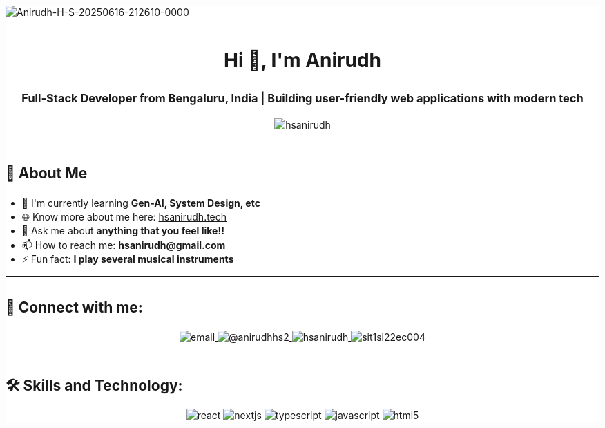  <a href="https://ibb.co/4ZhXPQ5M"><img src="https://i.ibb.co/pvYMJm9Z/Anirudh-H-S-20250616-212610-0000.png" alt="Anirudh-H-S-20250616-212610-0000" width="100%" border="0"></a>
<h1 align="center">Hi 👋, I'm Anirudh</h1>
<h3 align="center">Full-Stack Developer from Bengaluru, India | Building user-friendly web applications with modern tech</h3>
<p align="center"> 
  <img src="https://komarev.com/ghpvc/?username=hsanirudh&label=Profile%20views&color=0e75b6&style=flat" alt="hsanirudh" /> 
</p>

---

## 🚀 About Me

- 🌱 I'm currently learning **Gen-AI, System Design, etc**
- 🌐 Know more about me here: [hsanirudh.tech](https://hsanirudh.tech)
- 💬 Ask me about **anything that you feel like!!**
- 📫 How to reach me: **hsanirudh@gmail.com**
- ⚡ Fun fact: **I play several musical instruments**

---

## 🤝 Connect with me:

<p align="center">
  <a href="mailto:hsanirudh@gmail.com" target="blank">
    <img align="center" src="https://i.ibb.co/tw65W4Kn/okokokokok.png" alt="email" height="30" width="30" />
  </a>
  <a href="https://x.com/@anirudhhs2" target="blank">
    <img align="center" src="https://raw.githubusercontent.com/rahuldkjain/github-profile-readme-generator/master/src/images/icons/Social/twitter.svg" alt="@anirudhhs2" height="30" width="40" />
  </a>
  <a href="https://linkedin.com/in/hsanirudh" target="blank">
    <img align="center" src="https://raw.githubusercontent.com/rahuldkjain/github-profile-readme-generator/master/src/images/icons/Social/linked-in-alt.svg" alt="hsanirudh" height="30" width="40" />
  </a>
  <a href="https://www.codechef.com/users/sit1si22ec004" target="blank">
    <img align="center" src="https://cdn.jsdelivr.net/npm/simple-icons@3.1.0/icons/codechef.svg" alt="sit1si22ec004" height="30" width="40" />
  </a>
</p>

---

## 🛠️ Skills and Technology:

<p align="center">
  <a href="https://reactjs.org/" target="_blank" rel="noreferrer">
    <img src="https://skillicons.dev/icons?i=react" alt="react" width="40" height="40"/>
  </a>
  <a href="https://nextjs.org/" target="_blank" rel="noreferrer">
    <img src="https://skillicons.dev/icons?i=nextjs" alt="nextjs" width="40" height="40"/>
  </a>
  <a href="https://www.typescriptlang.org/" target="_blank" rel="noreferrer">
    <img src="https://skillicons.dev/icons?i=typescript" alt="typescript" width="40" height="40"/>
  </a>
  <a href="https://developer.mozilla.org/en-US/docs/Web/JavaScript" target="_blank" rel="noreferrer">
    <img src="https://skillicons.dev/icons?i=javascript" alt="javascript" width="40" height="40"/>
  </a>
  <a href="https://www.w3.org/html/" target="_blank" rel="noreferrer">
    <img src="https://skillicons.dev/icons?i=html" alt="html5" width="40" height="40"/>
  </a>